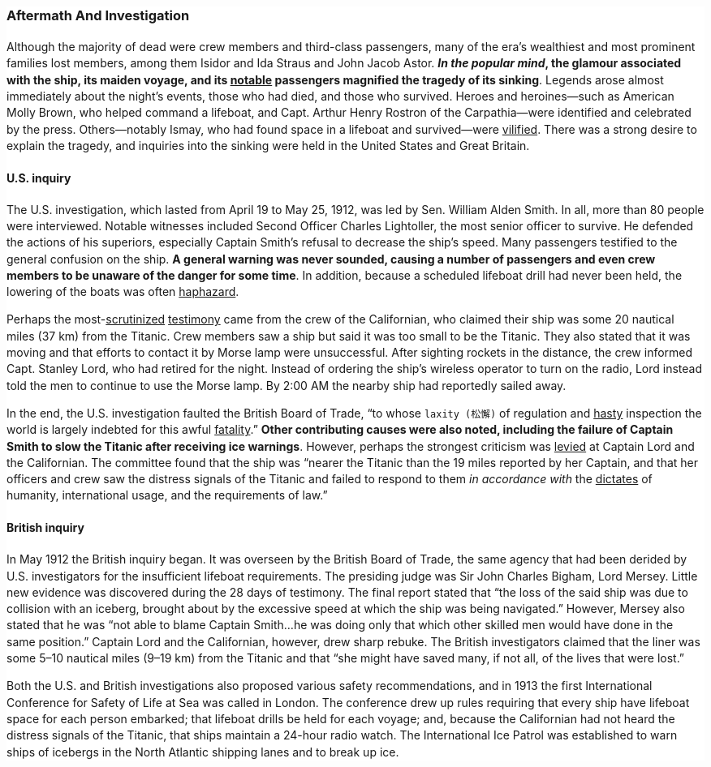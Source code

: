 
### Aftermath And Investigation

Although the majority of dead were crew members and third-class passengers, many of the era’s wealthiest and most prominent families lost members, among them Isidor and Ida Straus and John Jacob Astor. ***In the popular mind*, the glamour associated with the ship, its maiden voyage, and its [notable](#notable) passengers magnified the tragedy of its sinking**. Legends arose almost immediately about the night’s events, those who had died, and those who survived. Heroes and heroines—such as American Molly Brown, who helped command a lifeboat, and Capt. Arthur Henry Rostron of the Carpathia—were identified and celebrated by the press. Others—notably Ismay, who had found space in a lifeboat and survived—were [vilified](#vilify). There was a strong desire to explain the tragedy, and inquiries into the sinking were held in the United States and Great Britain.


#### U.S. inquiry

The U.S. investigation, which lasted from April 19 to May 25, 1912, was led by Sen. William Alden Smith. In all, more than 80 people were interviewed. Notable witnesses included Second Officer Charles Lightoller, the most senior officer to survive. He defended the actions of his superiors, especially Captain Smith’s refusal to decrease the ship’s speed. Many passengers testified to the general confusion on the ship. **A general warning was never sounded, causing a number of passengers and even crew members to be unaware of the danger for some time**. In addition, because a scheduled lifeboat drill had never been held, the lowering of the boats was often [haphazard](#haphazard).

Perhaps the most-[scrutinized](#scrutinize) [testimony](#testimony) came from the crew of the Californian, who claimed their ship was some 20 nautical miles (37 km) from the Titanic. Crew members saw a ship but said it was too small to be the Titanic. They also stated that it was moving and that efforts to contact it by Morse lamp were unsuccessful. After sighting rockets in the distance, the crew informed Capt. Stanley Lord, who had retired for the night. Instead of ordering the ship’s wireless operator to turn on the radio, Lord instead told the men to continue to use the Morse lamp. By 2:00 AM the nearby ship had reportedly sailed away.

In the end, the U.S. investigation faulted the British Board of Trade, “to whose `laxity (松懈)` of regulation and [hasty](#hasty) inspection the world is largely indebted for this awful [fatality](#fatality).” **Other contributing causes were also noted, including the failure of Captain Smith to slow the Titanic after receiving ice warnings**. However, perhaps the strongest criticism was [levied](#levy) at Captain Lord and the Californian. The committee found that the ship was “nearer the Titanic than the 19 miles reported by her Captain, and that her officers and crew saw the distress signals of the Titanic and failed to respond to them *in accordance with* the [dictates](#dictate) of humanity, international usage, and the requirements of law.”


#### British inquiry

In May 1912 the British inquiry began. It was overseen by the British Board of Trade, the same agency that had been derided by U.S. investigators for the insufficient lifeboat requirements. The presiding judge was Sir John Charles Bigham, Lord Mersey. Little new evidence was discovered during the 28 days of testimony. The final report stated that “the loss of the said ship was due to collision with an iceberg, brought about by the excessive speed at which the ship was being navigated.” However, Mersey also stated that he was “not able to blame Captain Smith…he was doing only that which other skilled men would have done in the same position.” Captain Lord and the Californian, however, drew sharp rebuke. The British investigators claimed that the liner was some 5–10 nautical miles (9–19 km) from the Titanic and that “she might have saved many, if not all, of the lives that were lost.”

Both the U.S. and British investigations also proposed various safety recommendations, and in 1913 the first International Conference for Safety of Life at Sea was called in London. The conference drew up rules requiring that every ship have lifeboat space for each person embarked; that lifeboat drills be held for each voyage; and, because the Californian had not heard the distress signals of the Titanic, that ships maintain a 24-hour radio watch. The International Ice Patrol was established to warn ships of icebergs in the North Atlantic shipping lanes and to break up ice.
